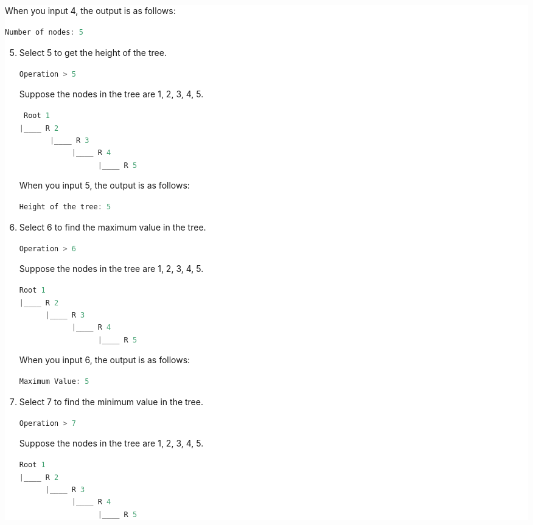    When you input 4, the output is as follows: 

   ```rust
   Number of nodes: 5
   ```

5. Select 5 to get the height of the tree.
	
    ```rust
   Operation > 5
   ```

   Suppose the nodes in the tree are 1, 2, 3, 4, 5.

   ```rust
	Root 1
   |____ R 2
	      |____ R 3
               |____ R 4      
                     |____ R 5
   ```

	When you input 5, the output is as follows: 
	
	```rust
	Height of the tree: 5
	```
	
6. Select 6 to find the maximum value in the tree.

   ```rust
   Operation > 6
   ```

   Suppose the nodes in the tree are 1, 2, 3, 4, 5.

   ```rust
   Root 1
   |____ R 2
         |____ R 3
               |____ R 4      
                     |____ R 5
   ```

   When you input 6, the output is as follows: 

   ```rust
   Maximum Value: 5
   ```

7. Select 7 to find the minimum value in the tree.
	
   ```rust
   Operation > 7
   ```

   Suppose the nodes in the tree are 1, 2, 3, 4, 5.

   ```rust
   Root 1
   |____ R 2
         |____ R 3
               |____ R 4      
                     |____ R 5
   ```
   